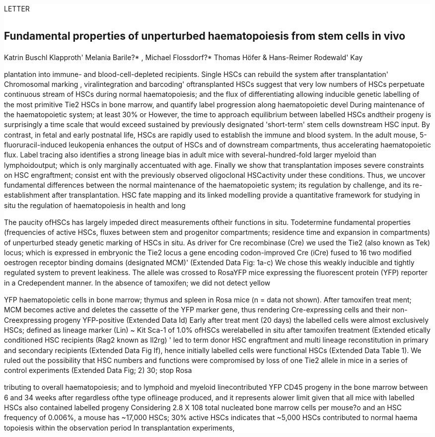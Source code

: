

LETTER

## Fundamental properties of unperturbed haematopoiesis from stem cells in vivo

Katrin Buschl Klapproth' Melania Barile?* , Michael Flossdorf?* Thomas Höfer & Hans-Reimer Rodewald' Kay

plantation into immune- and blood-cell-depleted recipients. Single HSCs can rebuild the system after transplantation' Chromosomal marking  , viralintegration and barcoding' oftransplanted HSCs suggest that very low numbers of HSCs perpetuate continuous stream of HSCs during normal haematopoiesis; and the flux of differentiating allowing inducible genetic labelling of the most primitive Tie2 HSCs in bone marrow, and quantify label progression along haematopoietic devel During maintenance of the haematopoietic system; at least 30% or However, the time to approach equilibrium between labelled HSCs andtheir progeny is surprisingly a time scale that would exceed sustained by previously designated 'short-term' stem cells downstream HSC input. By contrast, in fetal and early postnatal life, HSCs are rapidly used to establish the immune and blood system. In the adult mouse, 5-fluoruracil-induced leukopenia enhances the output of HSCs and of downstream compartments, thus accelerating haematopoietic flux. Label tracing also identifies a strong lineage bias in adult mice with several-hundred-fold larger myeloid than lymphoidoutput; which is only marginally accentuated with age. Finally we show that transplantation imposes severe constraints on HSC engraftment; consist ent with the previously observed oligoclonal HSCactivity under these conditions. Thus, we uncover fundamental differences between the normal maintenance of the haematopoietic system; its regulation by challenge, and its re-establishment after transplantation. HSC fate mapping and its linked modelling provide a quantitative framework for studying in situ the regulation of haematopoiesis in health and long

The paucity ofHSCs has largely impeded direct measurements oftheir functions in situ. Todetermine fundamental properties (frequencies of active HSCs, fluxes between stem and progenitor compartments; residence time and expansion in compartments) of unperturbed steady genetic marking of HSCs in situ. As driver for Cre recombinase (Cre) we used the Tie2 (also known as Tek) locus; which is expressed in embryonic the Tie2 locus a gene encoding codon-improved Cre (iCre) fused to 16 two modified oestrogen receptor binding domains (designated MCM)' (Extended Data Fig: 1a-c) We chose this weakly inducible and tightly regulated system to prevent leakiness. The allele was crossed to RosaYFP mice expressing the fluorescent protein (YFP) reporter in a Credependent manner. In the absence of tamoxifen; we did not detect yellow

YFP haematopoietic cells in bone marrow; thymus and spleen in Rosa mice (n = data not shown). After tamoxifen treat ment; MCM becomes active and deletes the cassette of the YFP marker gene, thus rendering Cre-expressing cells and their non-Creexpressing progeny YFP-positive (Extended Data Id) Early after treat ment (20 days) the labelled cells were almost exclusively HSCs; defined as lineage marker (Lin) ~ Kit Sca-1 of 1.0% ofHSCs werelabelled in situ after tamoxifen treatment (Extended etically conditioned HSC recipients (Rag2 known as Il2rg) ' led to term donor HSC engraftment and multi lineage reconstitution in primary and secondary recipients (Extended Data Fig If), hence initially labelled cells were functional HSCs (Extended Data Table 1). We ruled out the possibility that HSC numbers and functions were compromised by loss of one Tie2 allele in mice in a series of control experiments (Extended Data Fig; 2) 30; stop Rosa

tributing to overall haematopoiesis; and to lymphoid and myeloid linecontributed YFP CD45 progeny in the bone marrow between 6 and 34 weeks after regardless ofthe type oflineage produced, and it represents alower limit given that all mice with labelled HSCs also contained labelled progeny Considering 2.8 X 108 total nucleated bone marrow cells per mouse?o and an HSC frequency of 0.006%, a mouse has ~17,000 HSCs; 30% active HSCs indicates that ~5,000 HSCs contributed to normal haema topoiesis within the observation period In transplantation experiments,
